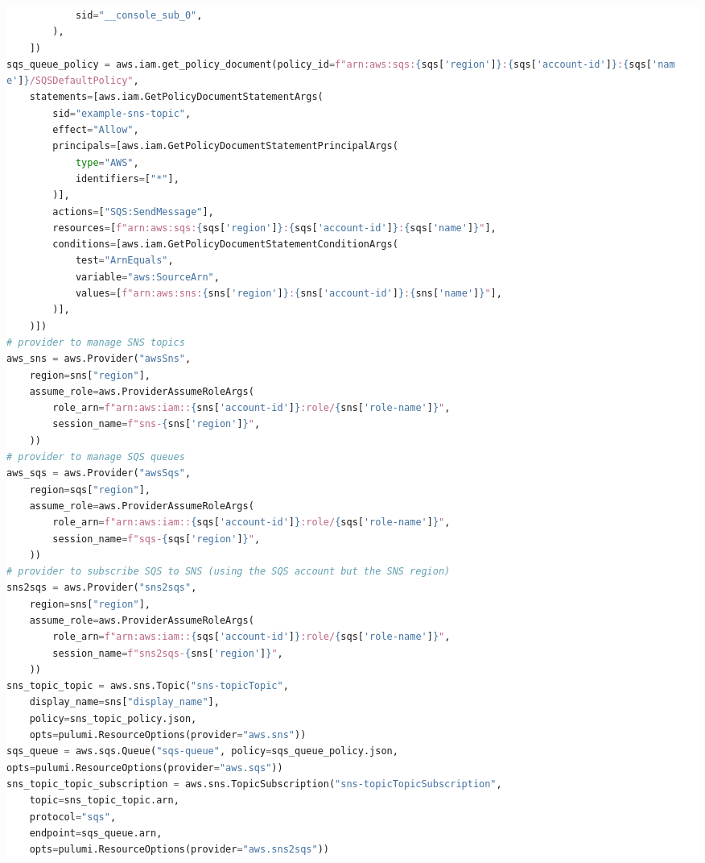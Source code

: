 ```python
            sid="__console_sub_0",
        ),
    ])
sqs_queue_policy = aws.iam.get_policy_document(policy_id=f"arn:aws:sqs:{sqs['region']}:{sqs['account-id']}:{sqs['name']}/SQSDefaultPolicy",
    statements=[aws.iam.GetPolicyDocumentStatementArgs(
        sid="example-sns-topic",
        effect="Allow",
        principals=[aws.iam.GetPolicyDocumentStatementPrincipalArgs(
            type="AWS",
            identifiers=["*"],
        )],
        actions=["SQS:SendMessage"],
        resources=[f"arn:aws:sqs:{sqs['region']}:{sqs['account-id']}:{sqs['name']}"],
        conditions=[aws.iam.GetPolicyDocumentStatementConditionArgs(
            test="ArnEquals",
            variable="aws:SourceArn",
            values=[f"arn:aws:sns:{sns['region']}:{sns['account-id']}:{sns['name']}"],
        )],
    )])
# provider to manage SNS topics
aws_sns = aws.Provider("awsSns",
    region=sns["region"],
    assume_role=aws.ProviderAssumeRoleArgs(
        role_arn=f"arn:aws:iam::{sns['account-id']}:role/{sns['role-name']}",
        session_name=f"sns-{sns['region']}",
    ))
# provider to manage SQS queues
aws_sqs = aws.Provider("awsSqs",
    region=sqs["region"],
    assume_role=aws.ProviderAssumeRoleArgs(
        role_arn=f"arn:aws:iam::{sqs['account-id']}:role/{sqs['role-name']}",
        session_name=f"sqs-{sqs['region']}",
    ))
# provider to subscribe SQS to SNS (using the SQS account but the SNS region)
sns2sqs = aws.Provider("sns2sqs",
    region=sns["region"],
    assume_role=aws.ProviderAssumeRoleArgs(
        role_arn=f"arn:aws:iam::{sqs['account-id']}:role/{sqs['role-name']}",
        session_name=f"sns2sqs-{sns['region']}",
    ))
sns_topic_topic = aws.sns.Topic("sns-topicTopic",
    display_name=sns["display_name"],
    policy=sns_topic_policy.json,
    opts=pulumi.ResourceOptions(provider="aws.sns"))
sqs_queue = aws.sqs.Queue("sqs-queue", policy=sqs_queue_policy.json,
opts=pulumi.ResourceOptions(provider="aws.sqs"))
sns_topic_topic_subscription = aws.sns.TopicSubscription("sns-topicTopicSubscription",
    topic=sns_topic_topic.arn,
    protocol="sqs",
    endpoint=sqs_queue.arn,
    opts=pulumi.ResourceOptions(provider="aws.sns2sqs"))
```
